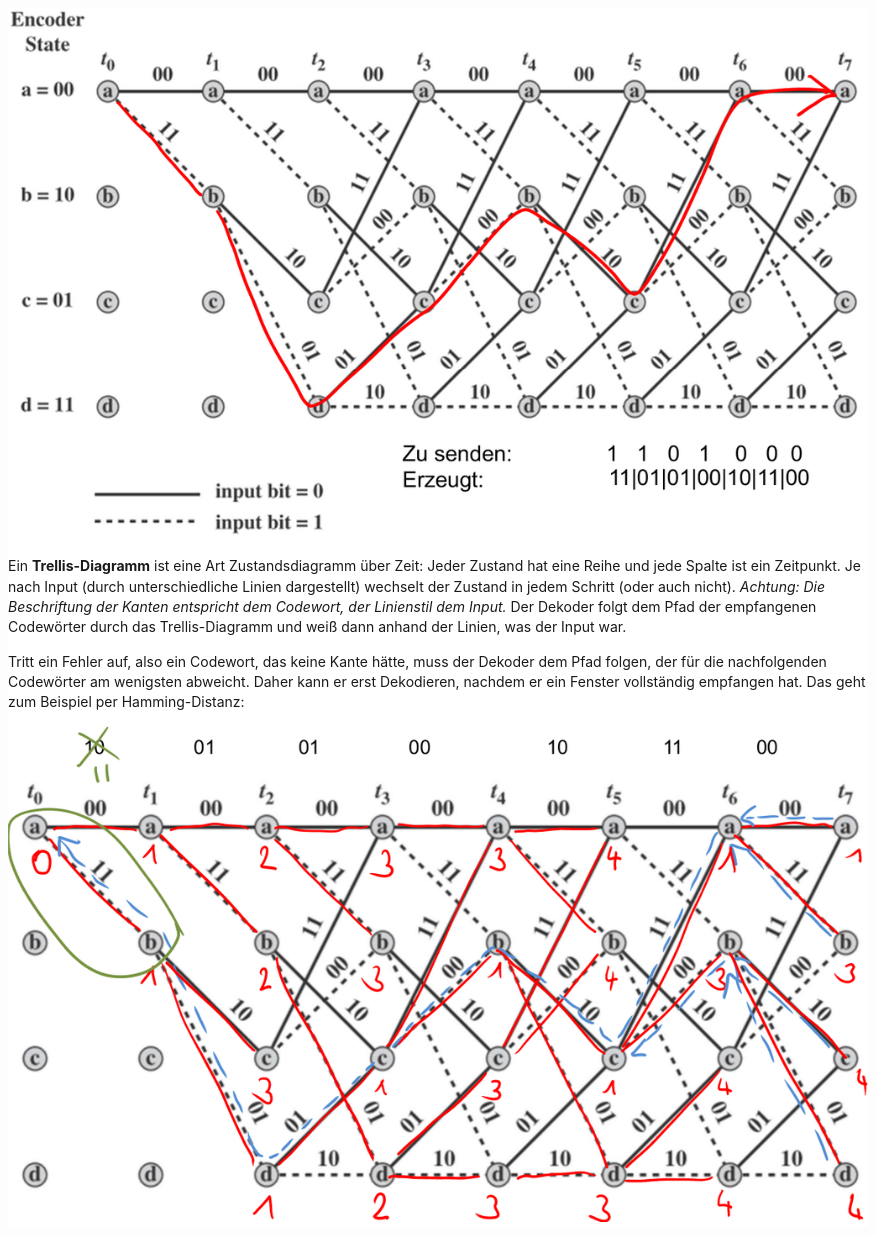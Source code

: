 ![Beispiel für Viterbi-Faltung](/img/viterbi.png)

Ein **Trellis-Diagramm** ist eine Art Zustandsdiagramm über Zeit: Jeder Zustand hat eine Reihe und jede Spalte ist ein Zeitpunkt. Je nach Input (durch unterschiedliche Linien dargestellt) wechselt der Zustand in jedem Schritt (oder auch nicht). *Achtung: Die Beschriftung der Kanten entspricht dem Codewort, der Linienstil dem Input.* Der Dekoder folgt dem Pfad der empfangenen Codewörter durch das Trellis-Diagramm und weiß dann anhand der Linien, was der Input war.

Tritt ein Fehler auf, also ein Codewort, das keine Kante hätte, muss der Dekoder dem Pfad folgen, der für die nachfolgenden Codewörter am wenigsten abweicht. Daher kann er erst Dekodieren, nachdem er ein Fenster vollständig empfangen hat. Das geht zum Beispiel per Hamming-Distanz:

![Beispiel für Korrektur per Hamming-Code](/img/viterbi-decode.png)